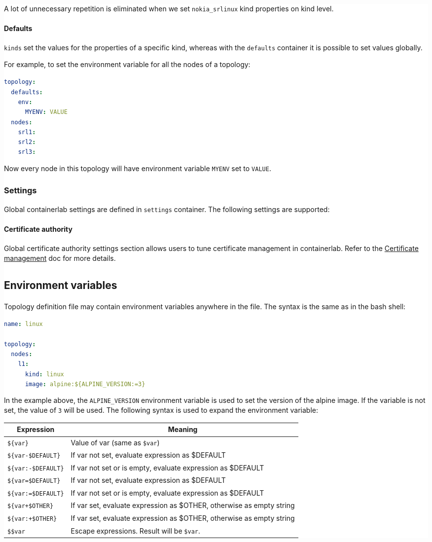 A lot of unnecessary repetition is eliminated when we set `nokia_srlinux` kind properties on kind level.

#### Defaults

`kinds` set the values for the properties of a specific kind, whereas with the `defaults` container it is possible to set values globally.

For example, to set the environment variable for all the nodes of a topology:

```yaml
topology:
  defaults:
    env:
      MYENV: VALUE
  nodes:
    srl1:
    srl2:
    srl3:
```

Now every node in this topology will have environment variable `MYENV` set to `VALUE`.

### Settings

Global containerlab settings are defined in `settings` container. The following settings are supported:

#### Certificate authority

Global certificate authority settings section allows users to tune certificate management in containerlab. Refer to the [Certificate management](cert.md) doc for more details.

## Environment variables

Topology definition file may contain environment variables anywhere in the file. The syntax is the same as in the bash shell:

```yaml
name: linux

topology:
  nodes:
    l1:
      kind: linux
      image: alpine:${ALPINE_VERSION:=3}
```

In the example above, the `ALPINE_VERSION` environment variable is used to set the version of the alpine image. If the variable is not set, the value of `3` will be used. The following syntax is used to expand the environment variable:

| **Expression**     | **Meaning**                                                          |
| ------------------ | -------------------------------------------------------------------- |
| `${var}`           | Value of var (same as `$var`)                                        |
| `${var-$DEFAULT}`  | If var not set, evaluate expression as $DEFAULT                      |
| `${var:-$DEFAULT}` | If var not set or is empty, evaluate expression as $DEFAULT          |
| `${var=$DEFAULT}`  | If var not set, evaluate expression as $DEFAULT                      |
| `${var:=$DEFAULT}` | If var not set or is empty, evaluate expression as $DEFAULT          |
| `${var+$OTHER}`    | If var set, evaluate expression as $OTHER, otherwise as empty string |
| `${var:+$OTHER}`   | If var set, evaluate expression as $OTHER, otherwise as empty string |
| `$$var`            | Escape expressions. Result will be `$var`.                           |
